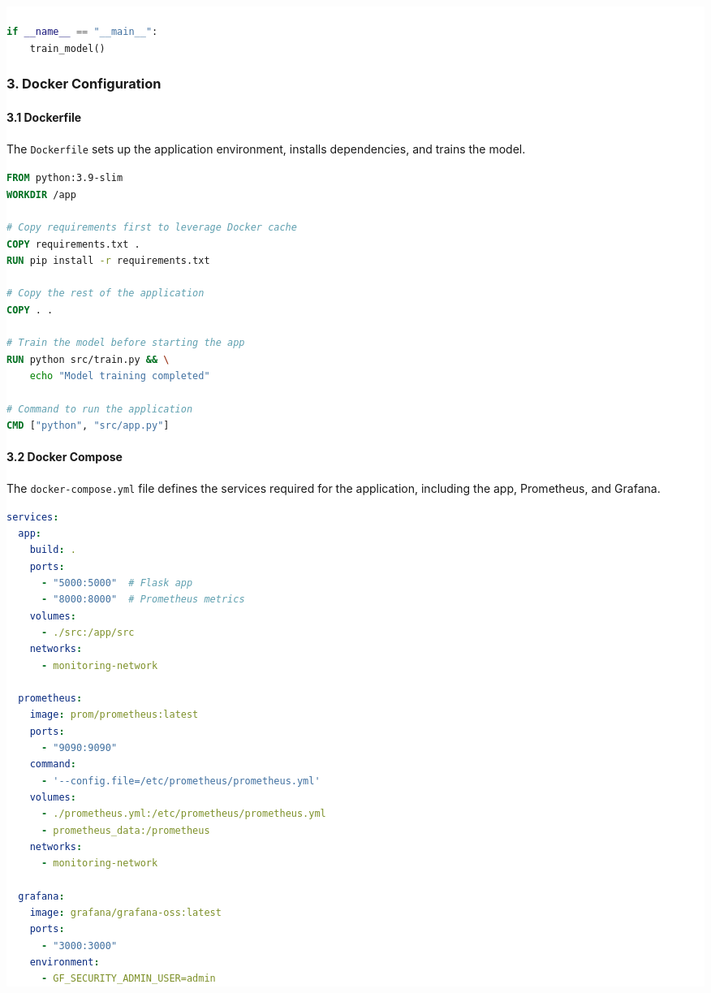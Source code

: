 ```python

if __name__ == "__main__":
    train_model()
```

### 3. Docker Configuration

#### 3.1 Dockerfile

The `Dockerfile` sets up the application environment, installs dependencies, and trains the model.

```dockerfile
FROM python:3.9-slim
WORKDIR /app

# Copy requirements first to leverage Docker cache
COPY requirements.txt .
RUN pip install -r requirements.txt

# Copy the rest of the application
COPY . .

# Train the model before starting the app
RUN python src/train.py && \
    echo "Model training completed"

# Command to run the application
CMD ["python", "src/app.py"]
```

#### 3.2 Docker Compose

The `docker-compose.yml` file defines the services required for the application, including the app, Prometheus, and Grafana.

```yaml
services:
  app:
    build: .
    ports:
      - "5000:5000"  # Flask app
      - "8000:8000"  # Prometheus metrics
    volumes:
      - ./src:/app/src
    networks:
      - monitoring-network

  prometheus:
    image: prom/prometheus:latest
    ports:
      - "9090:9090"
    command:
      - '--config.file=/etc/prometheus/prometheus.yml'
    volumes:
      - ./prometheus.yml:/etc/prometheus/prometheus.yml
      - prometheus_data:/prometheus
    networks:
      - monitoring-network

  grafana:
    image: grafana/grafana-oss:latest
    ports:
      - "3000:3000"
    environment:
      - GF_SECURITY_ADMIN_USER=admin
```